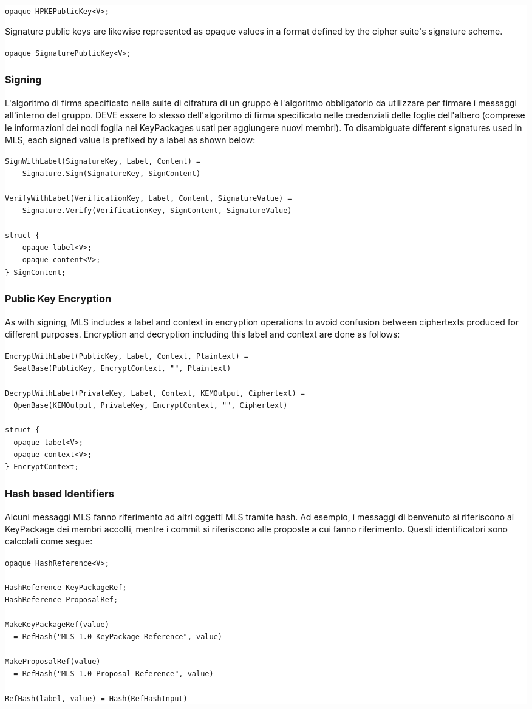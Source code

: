 ```
opaque HPKEPublicKey<V>;
```
Signature public keys are likewise represented as opaque values in a format defined by the cipher suite's signature scheme.
```
opaque SignaturePublicKey<V>;
```

### Signing
L'algoritmo di firma specificato nella suite di cifratura di un gruppo è l'algoritmo obbligatorio da utilizzare per firmare i messaggi all'interno del gruppo. DEVE essere lo stesso dell'algoritmo di firma specificato nelle credenziali delle foglie dell'albero (comprese le informazioni dei nodi foglia nei KeyPackages usati per aggiungere nuovi membri). To disambiguate different signatures used in MLS, each signed value is prefixed by a label as shown below:
```
SignWithLabel(SignatureKey, Label, Content) =
    Signature.Sign(SignatureKey, SignContent)

VerifyWithLabel(VerificationKey, Label, Content, SignatureValue) =
    Signature.Verify(VerificationKey, SignContent, SignatureValue)

struct {
    opaque label<V>;
    opaque content<V>;
} SignContent;

```
### Public Key Encryption
As with signing, MLS includes a label and context in encryption operations to avoid confusion between ciphertexts produced for different purposes. Encryption and decryption including this label and context are done as follows:
```
EncryptWithLabel(PublicKey, Label, Context, Plaintext) =
  SealBase(PublicKey, EncryptContext, "", Plaintext)

DecryptWithLabel(PrivateKey, Label, Context, KEMOutput, Ciphertext) =
  OpenBase(KEMOutput, PrivateKey, EncryptContext, "", Ciphertext)

struct {
  opaque label<V>;
  opaque context<V>;
} EncryptContext;

```

### Hash based Identifiers
Alcuni messaggi MLS fanno riferimento ad altri oggetti MLS tramite hash. Ad esempio, i messaggi di benvenuto si riferiscono ai KeyPackage dei membri accolti, mentre i commit si riferiscono alle proposte a cui fanno riferimento. Questi identificatori sono calcolati come segue:

```
opaque HashReference<V>;

HashReference KeyPackageRef;
HashReference ProposalRef;

MakeKeyPackageRef(value)
  = RefHash("MLS 1.0 KeyPackage Reference", value)

MakeProposalRef(value)
  = RefHash("MLS 1.0 Proposal Reference", value)

RefHash(label, value) = Hash(RefHashInput)
```